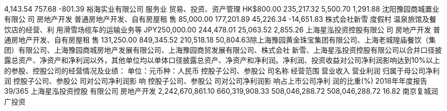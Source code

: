 4,143.54
757.68
-801.39
裕海实业有限公司
服务业
贸易、投资、资产管理
HK$800.00
235,217.32
5,500.70
1,291.88
沈阳豫园商城置业有限公
司
房地产开发
普通房地产开发、自有房屋租
售
85,000.00
177,201.89
45,226.34
-14,651.83
株式会社新雪
度假村
温泉旅馆及餐饮店的经营、利
用滑雪场缆车的运输业务等
JPY250,000.00
244,478.01
25,063.52
2,855.26
上海星泓投资控股有限公
司
房地产开发
普通房地产开发、自有房屋租
售
131,250.00
849,345.52
210,518.18
50,804.63除上海豫园黄金珠宝集团有限公司、上海老城隍庙餐饮（集团）有限公司、上海豫园商城房地产发展有限公司、上海豫园商贸发展有限公司、株式会社
新雪、上海星泓投资控股有限公司以合并口径披露总资产、净资产和净利润以外，其他单位均以单体口径披露总资产、净资产和净利润。净利润、投资收益对公司净利润影响达到10%以上的参股、控股公司的经营情况及业绩：
单位：元币种：人民币
控股子公司、参股公
司名称
经营范围
营业收入
营业利润
归属于母公司净利
润
控股子公司、参股公
司对公司净利润影
响
控股子公司、参股公
司对公司净利润影
响占上市公司净利
润的比重(%)
2018年年度报告
39/365
上海星泓投资控股
有限公司
房地产开发
2,242,670,861.10
660,319,908.33
508,046,288.72
508,046,288.72
16.82
南京复城润广投资